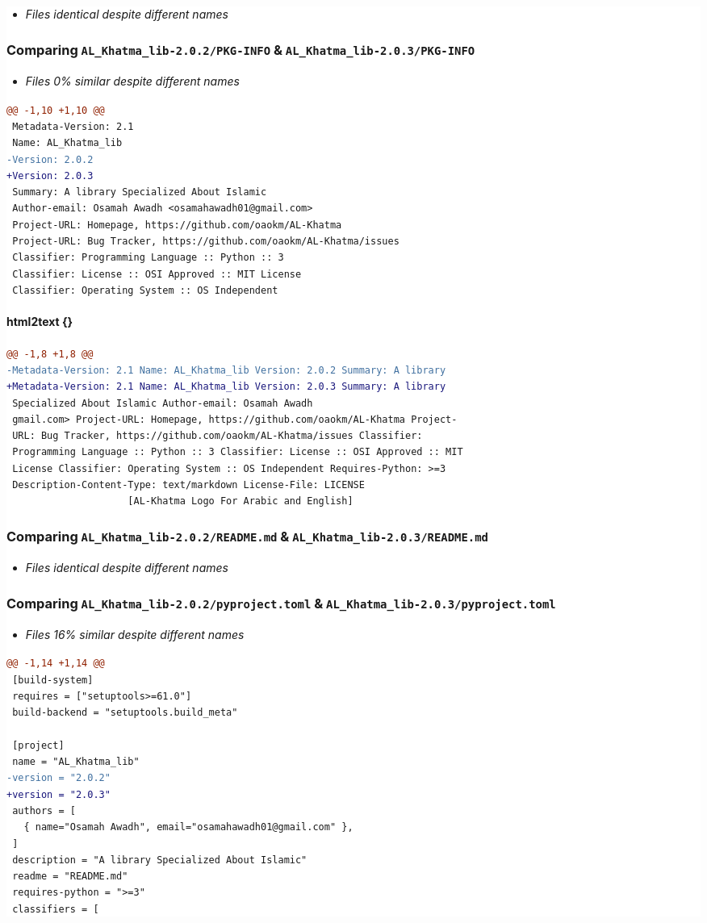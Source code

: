  * *Files identical despite different names*

### Comparing `AL_Khatma_lib-2.0.2/PKG-INFO` & `AL_Khatma_lib-2.0.3/PKG-INFO`

 * *Files 0% similar despite different names*

```diff
@@ -1,10 +1,10 @@
 Metadata-Version: 2.1
 Name: AL_Khatma_lib
-Version: 2.0.2
+Version: 2.0.3
 Summary: A library Specialized About Islamic
 Author-email: Osamah Awadh <osamahawadh01@gmail.com>
 Project-URL: Homepage, https://github.com/oaokm/AL-Khatma
 Project-URL: Bug Tracker, https://github.com/oaokm/AL-Khatma/issues
 Classifier: Programming Language :: Python :: 3
 Classifier: License :: OSI Approved :: MIT License
 Classifier: Operating System :: OS Independent
```

#### html2text {}

```diff
@@ -1,8 +1,8 @@
-Metadata-Version: 2.1 Name: AL_Khatma_lib Version: 2.0.2 Summary: A library
+Metadata-Version: 2.1 Name: AL_Khatma_lib Version: 2.0.3 Summary: A library
 Specialized About Islamic Author-email: Osamah Awadh
 gmail.com> Project-URL: Homepage, https://github.com/oaokm/AL-Khatma Project-
 URL: Bug Tracker, https://github.com/oaokm/AL-Khatma/issues Classifier:
 Programming Language :: Python :: 3 Classifier: License :: OSI Approved :: MIT
 License Classifier: Operating System :: OS Independent Requires-Python: >=3
 Description-Content-Type: text/markdown License-File: LICENSE
                     [AL-Khatma Logo For Arabic and English]
```

### Comparing `AL_Khatma_lib-2.0.2/README.md` & `AL_Khatma_lib-2.0.3/README.md`

 * *Files identical despite different names*

### Comparing `AL_Khatma_lib-2.0.2/pyproject.toml` & `AL_Khatma_lib-2.0.3/pyproject.toml`

 * *Files 16% similar despite different names*

```diff
@@ -1,14 +1,14 @@
 [build-system]
 requires = ["setuptools>=61.0"]
 build-backend = "setuptools.build_meta"
 
 [project]
 name = "AL_Khatma_lib"
-version = "2.0.2"
+version = "2.0.3"
 authors = [
   { name="Osamah Awadh", email="osamahawadh01@gmail.com" },
 ]
 description = "A library Specialized About Islamic"
 readme = "README.md"
 requires-python = ">=3"
 classifiers = [
```
